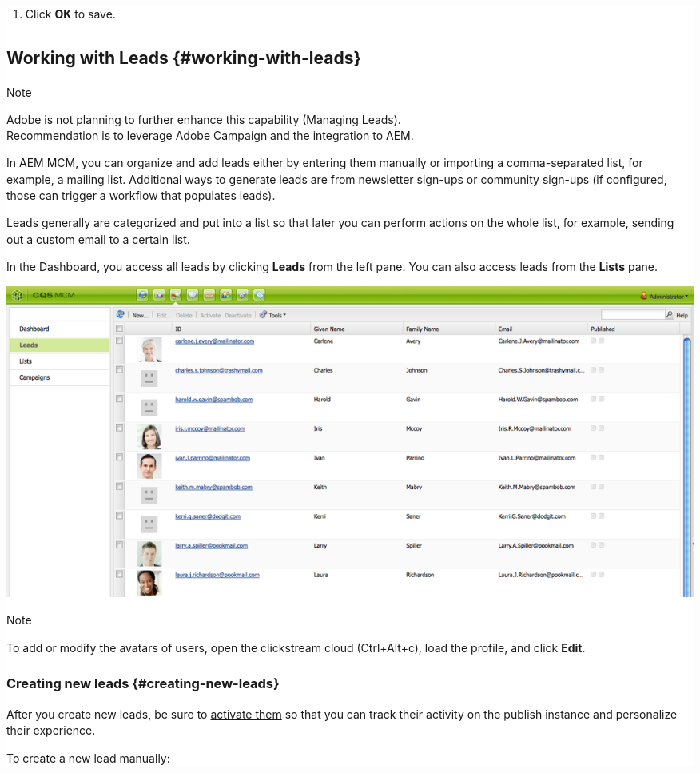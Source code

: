 1. Click **OK** to save.

## Working with Leads {#working-with-leads}

>[!NOTE]
>
>Adobe is not planning to further enhance this capability (Managing Leads).  
>Recommendation is to [leverage Adobe Campaign and the integration to AEM](/sites/administering/using/campaign.md).

In AEM MCM, you can organize and add leads either by entering them manually or importing a comma-separated list, for example, a mailing list. Additional ways to generate leads are from newsletter sign-ups or community sign-ups (if configured, those can trigger a workflow that populates leads).

Leads generally are categorized and put into a list so that later you can perform actions on the whole list, for example, sending out a custom email to a certain list.

In the Dashboard, you access all leads by clicking **Leads** from the left pane. You can also access leads from the **Lists** pane.

![](assets/screen_shot_2012-02-21at114748am.png)

>[!NOTE]
>
>To add or modify the avatars of users, open the clickstream cloud (Ctrl+Alt+c), load the profile, and click **Edit**.

### Creating new leads {#creating-new-leads}

After you create new leads, be sure to [activate them](#activating-or-deactivating-leads) so that you can track their activity on the publish instance and personalize their experience.

To create a new lead manually:
